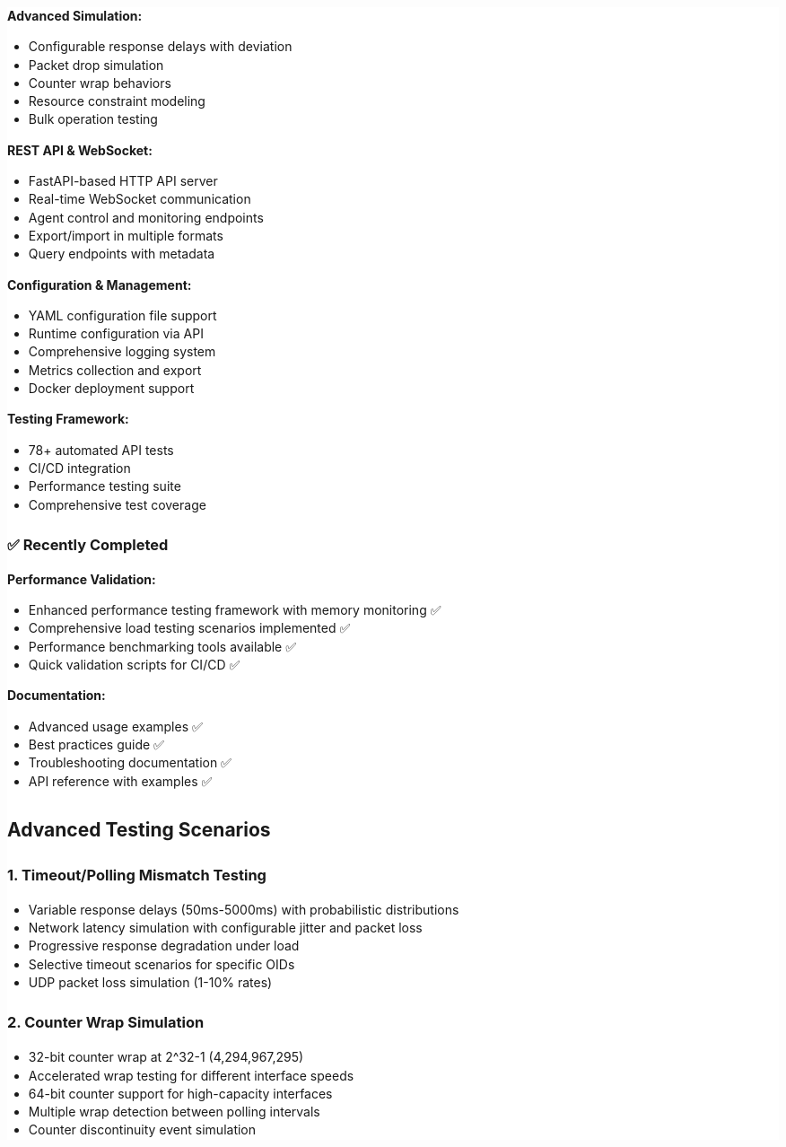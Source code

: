 **Advanced Simulation:**
- Configurable response delays with deviation
- Packet drop simulation
- Counter wrap behaviors
- Resource constraint modeling
- Bulk operation testing

**REST API & WebSocket:**
- FastAPI-based HTTP API server
- Real-time WebSocket communication
- Agent control and monitoring endpoints
- Export/import in multiple formats
- Query endpoints with metadata

**Configuration & Management:**
- YAML configuration file support
- Runtime configuration via API
- Comprehensive logging system
- Metrics collection and export
- Docker deployment support

**Testing Framework:**
- 78+ automated API tests
- CI/CD integration
- Performance testing suite
- Comprehensive test coverage

### ✅ Recently Completed

**Performance Validation:**
- Enhanced performance testing framework with memory monitoring ✅
- Comprehensive load testing scenarios implemented ✅
- Performance benchmarking tools available ✅
- Quick validation scripts for CI/CD ✅

**Documentation:**
- Advanced usage examples ✅
- Best practices guide ✅
- Troubleshooting documentation ✅
- API reference with examples ✅

## Advanced Testing Scenarios

### 1. Timeout/Polling Mismatch Testing
- Variable response delays (50ms-5000ms) with probabilistic distributions
- Network latency simulation with configurable jitter and packet loss
- Progressive response degradation under load
- Selective timeout scenarios for specific OIDs
- UDP packet loss simulation (1-10% rates)

### 2. Counter Wrap Simulation
- 32-bit counter wrap at 2^32-1 (4,294,967,295)
- Accelerated wrap testing for different interface speeds
- 64-bit counter support for high-capacity interfaces
- Multiple wrap detection between polling intervals
- Counter discontinuity event simulation

